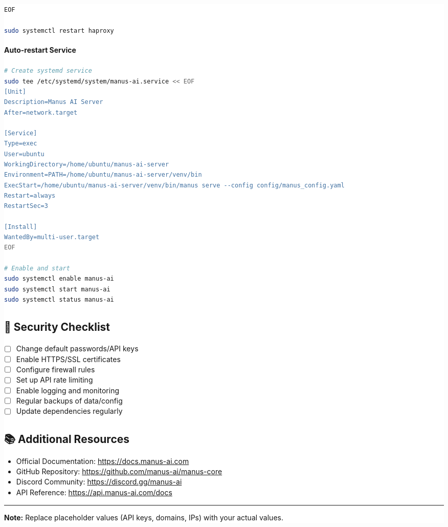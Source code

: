 ```bash
EOF

sudo systemctl restart haproxy
```

#### Auto-restart Service
```bash
# Create systemd service
sudo tee /etc/systemd/system/manus-ai.service << EOF
[Unit]
Description=Manus AI Server
After=network.target

[Service]
Type=exec
User=ubuntu
WorkingDirectory=/home/ubuntu/manus-ai-server
Environment=PATH=/home/ubuntu/manus-ai-server/venv/bin
ExecStart=/home/ubuntu/manus-ai-server/venv/bin/manus serve --config config/manus_config.yaml
Restart=always
RestartSec=3

[Install]
WantedBy=multi-user.target
EOF

# Enable and start
sudo systemctl enable manus-ai
sudo systemctl start manus-ai
sudo systemctl status manus-ai
```

## 🔐 Security Checklist
- [ ] Change default passwords/API keys
- [ ] Enable HTTPS/SSL certificates
- [ ] Configure firewall rules
- [ ] Set up API rate limiting
- [ ] Enable logging and monitoring
- [ ] Regular backups of data/config
- [ ] Update dependencies regularly

## 📚 Additional Resources
- Official Documentation: https://docs.manus-ai.com
- GitHub Repository: https://github.com/manus-ai/manus-core
- Discord Community: https://discord.gg/manus-ai
- API Reference: https://api.manus-ai.com/docs

---
**Note:** Replace placeholder values (API keys, domains, IPs) with your actual values.